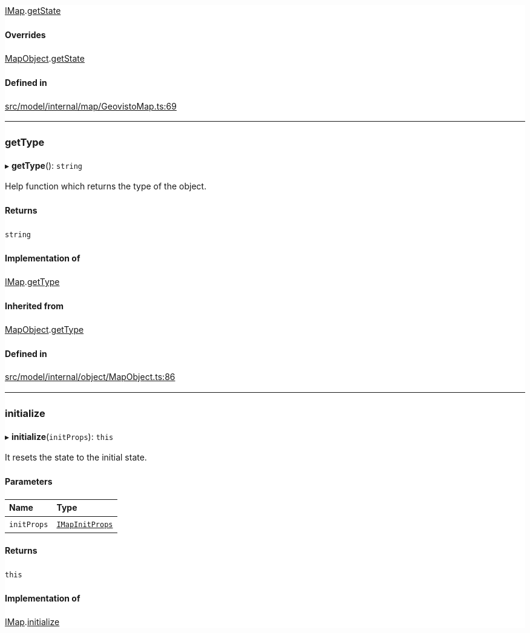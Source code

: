 [IMap](../interfaces/IMap.md).[getState](../interfaces/IMap.md#getstate)

#### Overrides

[MapObject](MapObject.md).[getState](MapObject.md#getstate)

#### Defined in

[src/model/internal/map/GeovistoMap.ts:69](https://github.com/geovisto/geovisto-map/blob/e22d774889dbc28cc1ec62933ecf6bab6690f172/src/model/internal/map/GeovistoMap.ts#L69)

___

### getType

▸ **getType**(): `string`

Help function which returns the type of the object.

#### Returns

`string`

#### Implementation of

[IMap](../interfaces/IMap.md).[getType](../interfaces/IMap.md#gettype)

#### Inherited from

[MapObject](MapObject.md).[getType](MapObject.md#gettype)

#### Defined in

[src/model/internal/object/MapObject.ts:86](https://github.com/geovisto/geovisto-map/blob/e22d774889dbc28cc1ec62933ecf6bab6690f172/src/model/internal/object/MapObject.ts#L86)

___

### initialize

▸ **initialize**(`initProps`): `this`

It resets the state to the initial state.

#### Parameters

| Name | Type |
| :------ | :------ |
| `initProps` | [`IMapInitProps`](../modules.md#imapinitprops) |

#### Returns

`this`

#### Implementation of

[IMap](../interfaces/IMap.md).[initialize](../interfaces/IMap.md#initialize)
